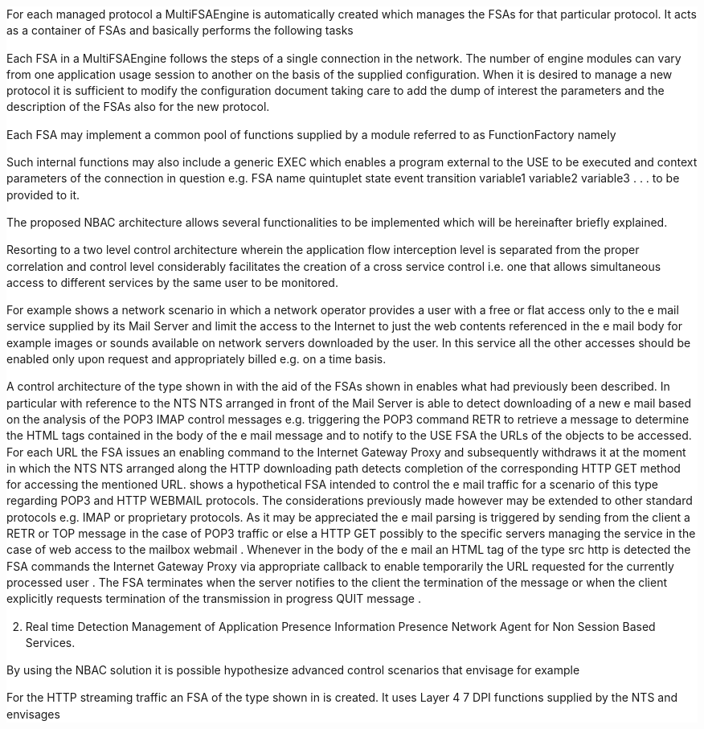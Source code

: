 For each managed protocol a MultiFSAEngine is automatically created which manages the FSAs for that particular protocol. It acts as a container of FSAs and basically performs the following tasks 

Each FSA in a MultiFSAEngine follows the steps of a single connection in the network. The number of engine modules can vary from one application usage session to another on the basis of the supplied configuration. When it is desired to manage a new protocol it is sufficient to modify the configuration document taking care to add the dump of interest the parameters and the description of the FSAs also for the new protocol.

Each FSA may implement a common pool of functions supplied by a module referred to as FunctionFactory namely 

Such internal functions may also include a generic EXEC which enables a program external to the USE to be executed and context parameters of the connection in question e.g. FSA name quintuplet state event transition variable1 variable2 variable3 . . . to be provided to it.

The proposed NBAC architecture allows several functionalities to be implemented which will be hereinafter briefly explained.

Resorting to a two level control architecture wherein the application flow interception level is separated from the proper correlation and control level considerably facilitates the creation of a cross service control i.e. one that allows simultaneous access to different services by the same user to be monitored.

For example shows a network scenario in which a network operator provides a user with a free or flat access only to the e mail service supplied by its Mail Server and limit the access to the Internet to just the web contents referenced in the e mail body for example images or sounds available on network servers downloaded by the user. In this service all the other accesses should be enabled only upon request and appropriately billed e.g. on a time basis.

A control architecture of the type shown in with the aid of the FSAs shown in enables what had previously been described. In particular with reference to the NTS NTS arranged in front of the Mail Server is able to detect downloading of a new e mail based on the analysis of the POP3 IMAP control messages e.g. triggering the POP3 command RETR to retrieve a message to determine the HTML tags contained in the body of the e mail message and to notify to the USE FSA the URLs of the objects to be accessed. For each URL the FSA issues an enabling command to the Internet Gateway Proxy and subsequently withdraws it at the moment in which the NTS NTS arranged along the HTTP downloading path detects completion of the corresponding HTTP GET method for accessing the mentioned URL. shows a hypothetical FSA intended to control the e mail traffic for a scenario of this type regarding POP3 and HTTP WEBMAIL protocols. The considerations previously made however may be extended to other standard protocols e.g. IMAP or proprietary protocols. As it may be appreciated the e mail parsing is triggered by sending from the client a RETR or TOP message in the case of POP3 traffic or else a HTTP GET possibly to the specific servers managing the service in the case of web access to the mailbox webmail . Whenever in the body of the e mail an HTML tag of the type src http is detected the FSA commands the Internet Gateway Proxy via appropriate callback to enable temporarily the URL requested for the currently processed user . The FSA terminates when the server notifies to the client the termination of the message or when the client explicitly requests termination of the transmission in progress QUIT message .

2. Real time Detection Management of Application Presence Information Presence Network Agent for Non Session Based Services.

By using the NBAC solution it is possible hypothesize advanced control scenarios that envisage for example 

For the HTTP streaming traffic an FSA of the type shown in is created. It uses Layer 4 7 DPI functions supplied by the NTS and envisages 
